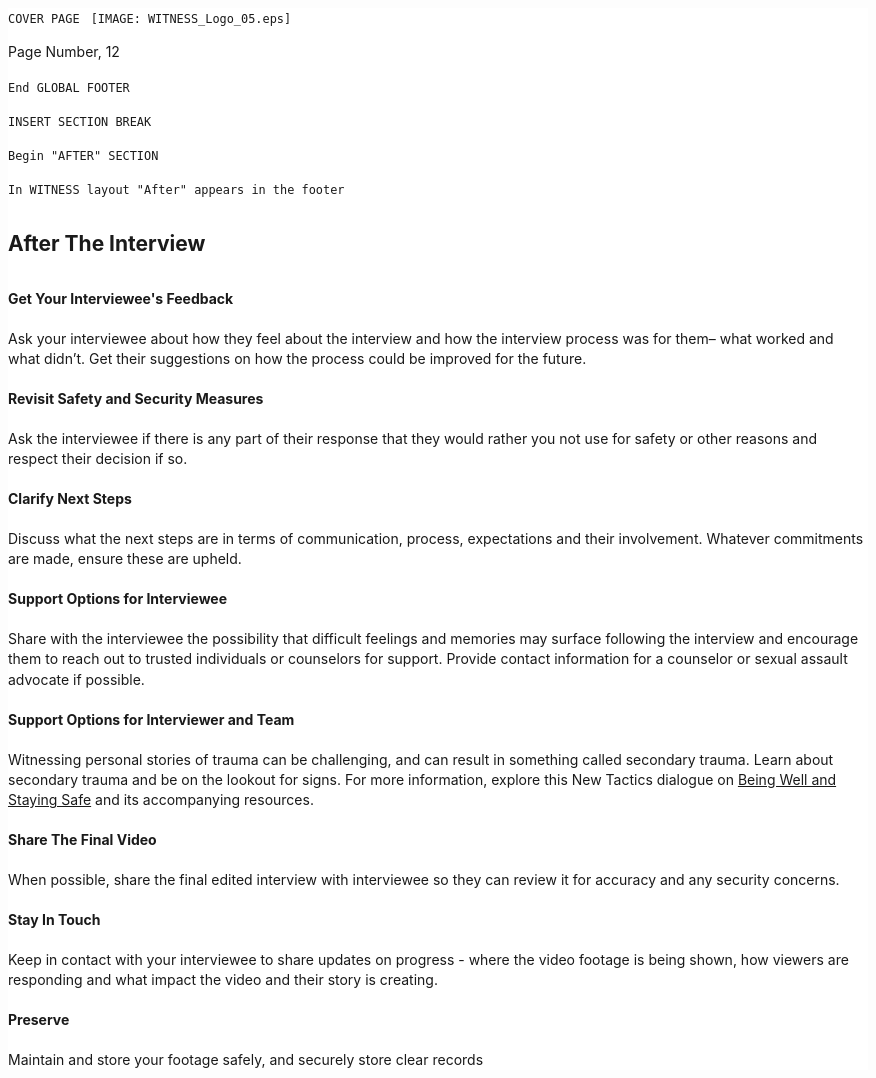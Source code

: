 ```COVER PAGE ```
``` [IMAGE: WITNESS_Logo_05.eps] ```

Page Number, 12

```End GLOBAL FOOTER```


``` INSERT SECTION BREAK ```

``` Begin "AFTER" SECTION ```

``` In WITNESS layout "After" appears in the footer ```

## After The Interview
## 
#### Get Your Interviewee's Feedback
#### 
Ask your interviewee about how they feel about the interview and how the
interview process was for them– what worked and what didn’t. Get their
suggestions on how the process could be improved for the future.

#### Revisit Safety and Security Measures
#### 
Ask the interviewee if there is any part of their response that they
would rather you not use for safety or other reasons and respect their
decision if so.

#### Clarify Next Steps
#### 
Discuss what the next steps are in terms of communication, process,
expectations and their involvement. Whatever commitments are made,
ensure these are upheld.

#### Support Options for Interviewee
#### 
Share with the interviewee the possibility that difficult feelings and
memories may surface following the interview and encourage them to reach
out to trusted individuals or counselors for support. Provide contact
information for a counselor or sexual assault advocate if possible.

#### Support Options for Interviewer and Team
#### 
Witnessing personal stories of trauma can be challenging, and can result
in something called secondary trauma. Learn about secondary trauma and
be on the lookout for signs. For more information, explore this New
Tactics dialogue on [Being Well and Staying
Safe](https://www.newtactics.org/conversation/being-well-and-staying-safe-resources-human-rights-defenders) 
and its accompanying resources.

#### Share The Final Video
#### 
When possible, share the final edited interview with interviewee so they
can review it for accuracy and any security concerns.

#### Stay In Touch
#### 
Keep in contact with your interviewee to share updates on progress -
where the video footage is being shown, how viewers are responding and
what impact the video and their story is creating.

#### Preserve
#### 
Maintain and store your footage safely, and securely store clear records
```